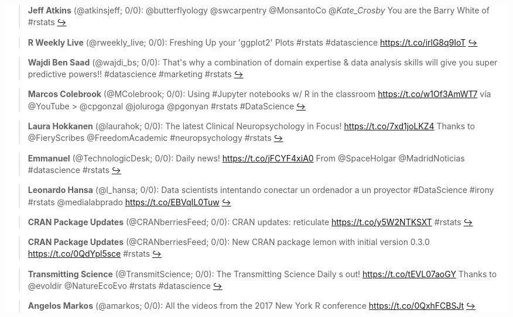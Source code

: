 


> **Jeff Atkins** (@atkinsjeff; 0/0): @butterflyology @swcarpentry @MonsantoCo @_Kate_Crosby_ You are the Barry White of #rstats  [&#8618;](https://twitter.com/dataandme/status/866710481658163202)




> **R Weekly Live** (@rweekly_live; 0/0): Freshing Up your 'ggplot2' Plots #rstats #datascience https://t.co/irlG8q9IoT  [&#8618;](https://twitter.com/dataandme/status/866710094507106306)




> **Wajdi Ben Saad** (@wajdi_bs; 0/0): That's why a combination of domain expertise &amp; data analysis skills will give you super predictive powers!! #datascience #marketing #rstats  [&#8618;](https://twitter.com/dataandme/status/866709788016685056)




> **Marcos Colebrook** (@MColebrook; 0/0): Using #Jupyter notebooks w/ R in the classroom https://t.co/w1Of3AmWT7 vía @YouTube &gt; @cpgonzal @joluroga @pgonyan #rstats #DataScience  [&#8618;](https://twitter.com/dataandme/status/866709410294493185)




> **Laura Hokkanen** (@laurahok; 0/0): The latest Clinical Neuropsychology in Focus! https://t.co/7xd1joLKZ4 Thanks to @FieryScribes @FreedomAcademic #neuropsychology #rstats  [&#8618;](https://twitter.com/dataandme/status/866706641122717696)




> **Emmanuel** (@TechnologicDesk; 0/0): Daily news! https://t.co/jFCYF4xiA0 From @SpaceHolgar @MadridNoticias #datascience #rstats  [&#8618;](https://twitter.com/dataandme/status/866705910374309889)




> **Leonardo Hansa** (@l_hansa; 0/0): Data scientists intentando conectar un ordenador a un proyector #DataScience #irony #rstats @medialabprado https://t.co/EBVqIL0Tuw  [&#8618;](https://twitter.com/dataandme/status/866702584366723081)




> **CRAN Package Updates** (@CRANberriesFeed; 0/0): CRAN updates: reticulate https://t.co/y5W2NTKSXT #rstats  [&#8618;](https://twitter.com/dataandme/status/866700789514948608)




> **CRAN Package Updates** (@CRANberriesFeed; 0/0): New CRAN package lemon with initial version 0.3.0 https://t.co/0QdYpl5sce #rstats  [&#8618;](https://twitter.com/dataandme/status/866700717830152194)




> **Transmitting Science** (@TransmitScience; 0/0): The Transmitting Science Daily s out! https://t.co/tEVL07aoGY Thanks to @evoldir @NatureEcoEvo #rstats #datascience  [&#8618;](https://twitter.com/dataandme/status/866698075255042048)




> **Angelos Markos** (@amarkos; 0/0): All the videos from the 2017 New York R conference https://t.co/0QxhFCBSJt  [&#8618;](https://twitter.com/dataandme/status/866695083382452224)
